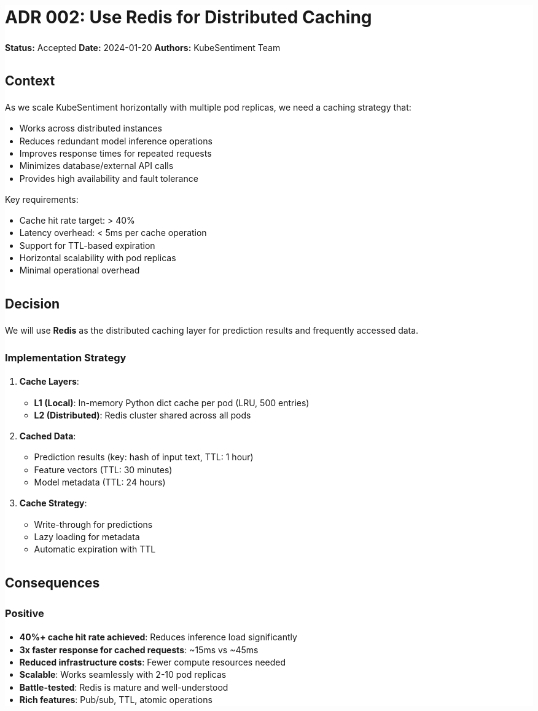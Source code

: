 # ADR 002: Use Redis for Distributed Caching

**Status:** Accepted
**Date:** 2024-01-20
**Authors:** KubeSentiment Team

## Context

As we scale KubeSentiment horizontally with multiple pod replicas, we need a caching strategy that:
- Works across distributed instances
- Reduces redundant model inference operations
- Improves response times for repeated requests
- Minimizes database/external API calls
- Provides high availability and fault tolerance

Key requirements:
- Cache hit rate target: > 40%
- Latency overhead: < 5ms per cache operation
- Support for TTL-based expiration
- Horizontal scalability with pod replicas
- Minimal operational overhead

## Decision

We will use **Redis** as the distributed caching layer for prediction results and frequently accessed data.

### Implementation Strategy

1. **Cache Layers**:
   - **L1 (Local)**: In-memory Python dict cache per pod (LRU, 500 entries)
   - **L2 (Distributed)**: Redis cluster shared across all pods

2. **Cached Data**:
   - Prediction results (key: hash of input text, TTL: 1 hour)
   - Feature vectors (TTL: 30 minutes)
   - Model metadata (TTL: 24 hours)

3. **Cache Strategy**:
   - Write-through for predictions
   - Lazy loading for metadata
   - Automatic expiration with TTL

## Consequences

### Positive

- **40%+ cache hit rate achieved**: Reduces inference load significantly
- **3x faster response for cached requests**: ~15ms vs ~45ms
- **Reduced infrastructure costs**: Fewer compute resources needed
- **Scalable**: Works seamlessly with 2-10 pod replicas
- **Battle-tested**: Redis is mature and well-understood
- **Rich features**: Pub/sub, TTL, atomic operations
